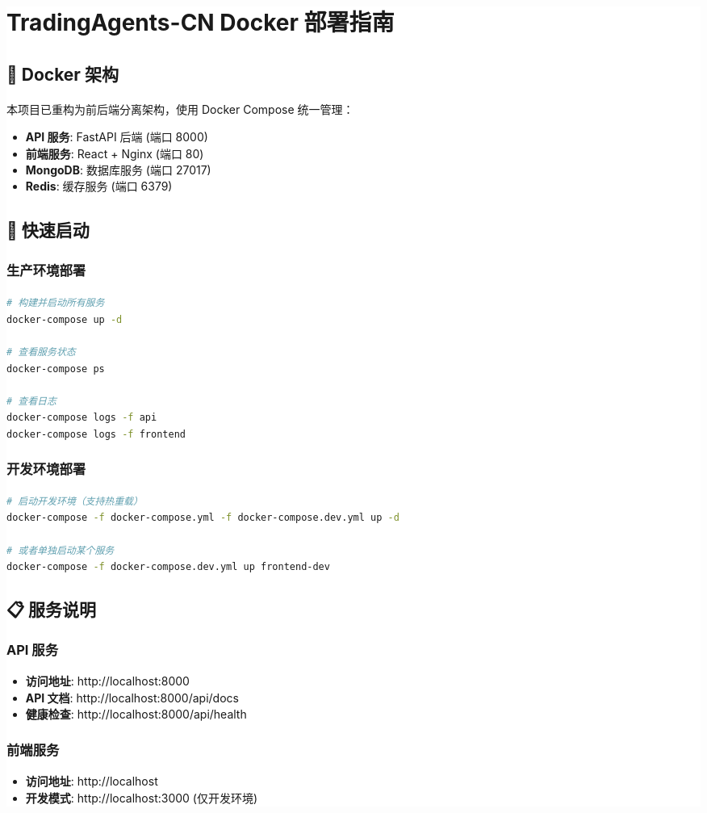 # TradingAgents-CN Docker 部署指南

## 🐳 Docker 架构

本项目已重构为前后端分离架构，使用 Docker Compose 统一管理：

- **API 服务**: FastAPI 后端 (端口 8000)
- **前端服务**: React + Nginx (端口 80)
- **MongoDB**: 数据库服务 (端口 27017)
- **Redis**: 缓存服务 (端口 6379)

## 🚀 快速启动

### 生产环境部署

```bash
# 构建并启动所有服务
docker-compose up -d

# 查看服务状态
docker-compose ps

# 查看日志
docker-compose logs -f api
docker-compose logs -f frontend
```

### 开发环境部署

```bash
# 启动开发环境（支持热重载）
docker-compose -f docker-compose.yml -f docker-compose.dev.yml up -d

# 或者单独启动某个服务
docker-compose -f docker-compose.dev.yml up frontend-dev
```

## 📋 服务说明

### API 服务

- **访问地址**: http://localhost:8000
- **API 文档**: http://localhost:8000/api/docs
- **健康检查**: http://localhost:8000/api/health

### 前端服务

- **访问地址**: http://localhost
- **开发模式**: http://localhost:3000 (仅开发环境)
